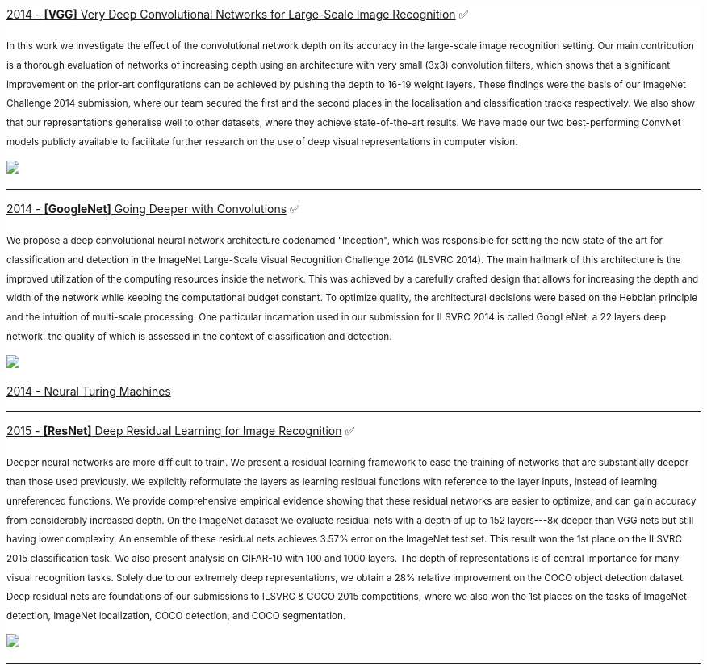 [2014 - **[VGG]** Very Deep Convolutional Networks for Large-Scale Image Recognition](https://arxiv.org/abs/1409.1556) ✅

<sub>In this work we investigate the effect of the convolutional network depth on its accuracy in the large-scale image recognition setting. Our main contribution is a thorough evaluation of networks of increasing depth using an architecture with very small (3x3) convolution filters, which shows that a significant improvement on the prior-art configurations can be achieved by pushing the depth to 16-19 weight layers. These findings were the basis of our ImageNet Challenge 2014 submission, where our team secured the first and the second places in the localisation and classification tracks respectively. We also show that our representations generalise well to other datasets, where they achieve state-of-the-art results. We have made our two best-performing ConvNet models publicly available to facilitate further research on the use of deep visual representations in computer vision.</sub>

<img src="https://cdn-images-1.medium.com/max/1000/1*HzxRI1qHXjiVXla-_NiMBA.png" width="350">

---
[2014 - **[GoogleNet]** Going Deeper with Convolutions](https://arxiv.org/abs/1409.4842) ✅

<sub>We propose a deep convolutional neural network architecture codenamed "Inception", which was responsible for setting the new state of the art for classification and detection in the ImageNet Large-Scale Visual Recognition Challenge 2014 (ILSVRC 2014). The main hallmark of this architecture is the improved utilization of the computing resources inside the network. This was achieved by a carefully crafted design that allows for increasing the depth and width of the network while keeping the computational budget constant. To optimize quality, the architectural decisions were based on the Hebbian principle and the intuition of multi-scale processing. One particular incarnation used in our submission for ILSVRC 2014 is called GoogLeNet, a 22 layers deep network, the quality of which is assessed in the context of classification and detection.</sub>

<img src="https://miro.medium.com/max/5176/1*ZFPOSAted10TPd3hBQU8iQ.png" width="350">


[2014 - Neural Turing Machines](https://arxiv.org/abs/1410.5401)

---
[2015 - **[ResNet]** Deep Residual Learning for Image Recognition](https://arxiv.org/abs/1512.03385) ✅

<sub>Deeper neural networks are more difficult to train. We present a residual learning framework to ease the training of networks that are substantially deeper than those used previously. We explicitly reformulate the layers as learning residual functions with reference to the layer inputs, instead of learning unreferenced functions. We provide comprehensive empirical evidence showing that these residual networks are easier to optimize, and can gain accuracy from considerably increased depth. On the ImageNet dataset we evaluate residual nets with a depth of up to 152 layers---8x deeper than VGG nets but still having lower complexity. An ensemble of these residual nets achieves 3.57% error on the ImageNet test set. This result won the 1st place on the ILSVRC 2015 classification task. We also present analysis on CIFAR-10 with 100 and 1000 layers.
The depth of representations is of central importance for many visual recognition tasks. Solely due to our extremely deep representations, we obtain a 28% relative improvement on the COCO object detection dataset. Deep residual nets are foundations of our submissions to ILSVRC & COCO 2015 competitions, where we also won the 1st places on the tasks of ImageNet detection, ImageNet localization, COCO detection, and COCO segmentation.</sub>

<img src="https://miro.medium.com/max/3048/1*6hF97Upuqg_LdsqWY6n_wg.png" width="350">

---